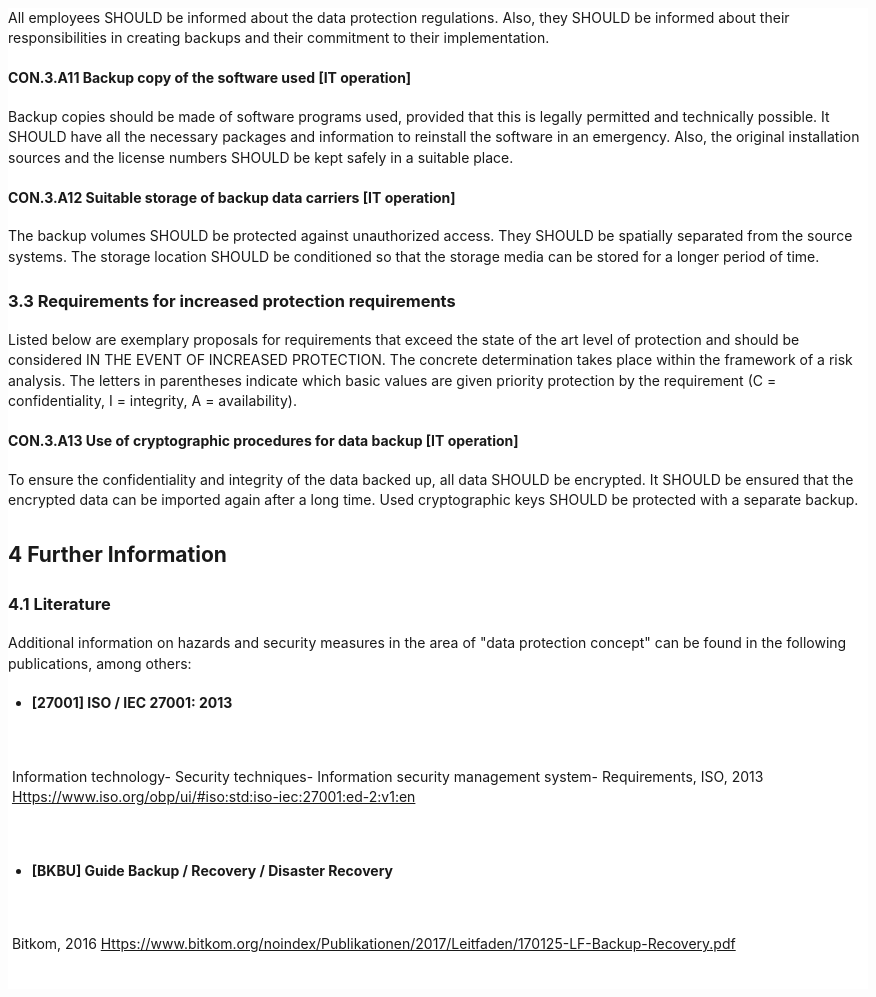 All employees SHOULD be informed about the data protection regulations. Also, they SHOULD be informed about their responsibilities in creating backups and their commitment to their implementation.

#### CON.3.A11 Backup copy of the software used [IT operation]

Backup copies should be made of software programs used, provided that this is legally permitted and technically possible. It SHOULD have all the necessary packages and information to reinstall the software in an emergency. Also, the original installation sources and the license numbers SHOULD be kept safely in a suitable place.

#### CON.3.A12 Suitable storage of backup data carriers [IT operation]

The backup volumes SHOULD be protected against unauthorized access. They SHOULD be spatially separated from the source systems. The storage location SHOULD be conditioned so that the storage media can be stored for a longer period of time.

### 3.3 Requirements for increased protection requirements

Listed below are exemplary proposals for requirements that exceed the state of the art level of protection and should be considered IN THE EVENT OF INCREASED PROTECTION. The concrete determination takes place within the framework of a risk analysis. The letters in parentheses indicate which basic values ​​are given priority protection by the requirement (C = confidentiality, I = integrity, A = availability).

#### CON.3.A13 Use of cryptographic procedures for data backup [IT operation]

To ensure the confidentiality and integrity of the data backed up, all data SHOULD be encrypted. It SHOULD be ensured that the encrypted data can be imported again after a long time. Used cryptographic keys SHOULD be protected with a separate backup.

4 Further Information
------------------------------

### 4.1 Literature

Additional information on hazards and security measures in the area of ​​"data protection concept" can be found in the following publications, among others:

* #### [27001] ISO / IEC 27001: 2013

  

 Information technology- Security techniques- Information security management system- Requirements, ISO, 2013
 <Https://www.iso.org/obp/ui/#iso:std:iso-iec:27001:ed-2:v1:en>

 
* #### [BKBU] Guide Backup / Recovery / Disaster Recovery

  

 Bitkom, 2016
<Https://www.bitkom.org/noindex/Publikationen/2017/Leitfaden/170125-LF-Backup-Recovery.pdf>

 